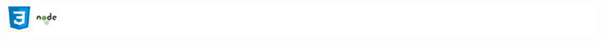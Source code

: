 <img src="react-app/public/images/CSS.png" width="40" height="40"><img src="react-app/public/images/Node.png" width="40" height="40">